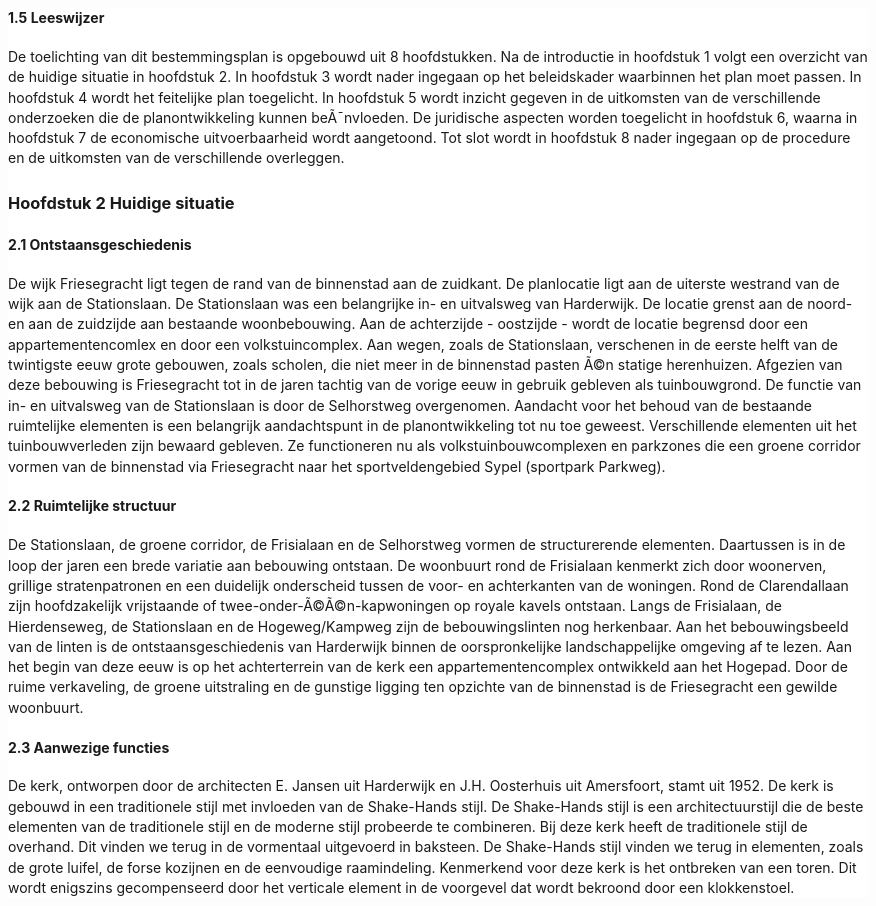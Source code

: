 #### 1\.5 Leeswijzer

De toelichting van dit bestemmingsplan is opgebouwd uit 8 hoofdstukken. Na de introductie in hoofdstuk 1 volgt een overzicht van de huidige situatie in hoofdstuk 2\. In hoofdstuk 3 wordt nader ingegaan op het beleidskader waarbinnen het plan moet passen. In hoofdstuk 4 wordt het feitelijke plan toegelicht. In hoofdstuk 5 wordt inzicht gegeven in de uitkomsten van de verschillende onderzoeken die de planontwikkeling kunnen beÃ¯nvloeden. De juridische aspecten worden toegelicht in hoofdstuk 6, waarna in hoofdstuk 7 de economische uitvoerbaarheid wordt aangetoond. Tot slot wordt in hoofdstuk 8 nader ingegaan op de procedure en de uitkomsten van de verschillende overleggen.

### Hoofdstuk 2 Huidige situatie

#### 2\.1 Ontstaansgeschiedenis

De wijk Friesegracht ligt tegen de rand van de binnenstad aan de zuidkant. De planlocatie ligt aan de uiterste westrand van de wijk aan de Stationslaan. De Stationslaan was een belangrijke in\- en uitvalsweg van Harderwijk. De locatie grenst aan de noord\- en aan de zuidzijde aan bestaande woonbebouwing. Aan de achterzijde \- oostzijde \- wordt de locatie begrensd door een appartementencomlex en door een volkstuincomplex. Aan wegen, zoals de Stationslaan, verschenen in de eerste helft van de twintigste eeuw grote gebouwen, zoals scholen, die niet meer in de binnenstad pasten Ã©n statige herenhuizen. Afgezien van deze bebouwing is Friesegracht tot in de jaren tachtig van de vorige eeuw in gebruik gebleven als tuinbouwgrond. De functie van in\- en uitvalsweg van de Stationslaan is door de Selhorstweg overgenomen. Aandacht voor het behoud van de bestaande ruimtelijke elementen is een belangrijk aandachtspunt in de planontwikkeling tot nu toe geweest. Verschillende elementen uit het tuinbouwverleden zijn bewaard gebleven. Ze functioneren nu als volkstuinbouwcomplexen en parkzones die een groene corridor vormen van de binnenstad via Friesegracht naar het sportveldengebied Sypel (sportpark Parkweg).

#### 2\.2 Ruimtelijke structuur

De Stationslaan, de groene corridor, de Frisialaan en de Selhorstweg vormen de structurerende elementen. Daartussen is in de loop der jaren een brede variatie aan bebouwing ontstaan. De woonbuurt rond de Frisialaan kenmerkt zich door woonerven, grillige stratenpatronen en een duidelijk onderscheid tussen de voor\- en achterkanten van de woningen. Rond de Clarendallaan zijn hoofdzakelijk vrijstaande of twee\-onder\-Ã©Ã©n\-kapwoningen op royale kavels ontstaan. Langs de Frisialaan, de Hierdenseweg, de Stationslaan en de Hogeweg/Kampweg zijn de bebouwingslinten nog herkenbaar. Aan het bebouwingsbeeld van de linten is de ontstaansgeschiedenis van Harderwijk binnen de oorspronkelijke landschappelijke omgeving af te lezen. Aan het begin van deze eeuw is op het achterterrein van de kerk een appartementencomplex ontwikkeld aan het Hogepad. Door de ruime verkaveling, de groene uitstraling en de gunstige ligging ten opzichte van de binnenstad is de Friesegracht een gewilde woonbuurt.

#### 2\.3 Aanwezige functies

De kerk, ontworpen door de architecten E. Jansen uit Harderwijk en J.H. Oosterhuis uit Amersfoort, stamt uit 1952\. De kerk is gebouwd in een traditionele stijl met invloeden van de Shake\-Hands stijl. De Shake\-Hands stijl is een architectuurstijl die de beste elementen van de traditionele stijl en de moderne stijl probeerde te combineren. Bij deze kerk heeft de traditionele stijl de overhand. Dit vinden we terug in de vormentaal uitgevoerd in baksteen. De Shake\-Hands stijl vinden we terug in elementen, zoals de grote luifel, de forse kozijnen en de eenvoudige raamindeling. Kenmerkend voor deze kerk is het ontbreken van een toren. Dit wordt enigszins gecompenseerd door het verticale element in de voorgevel dat wordt bekroond door een klokkenstoel.

